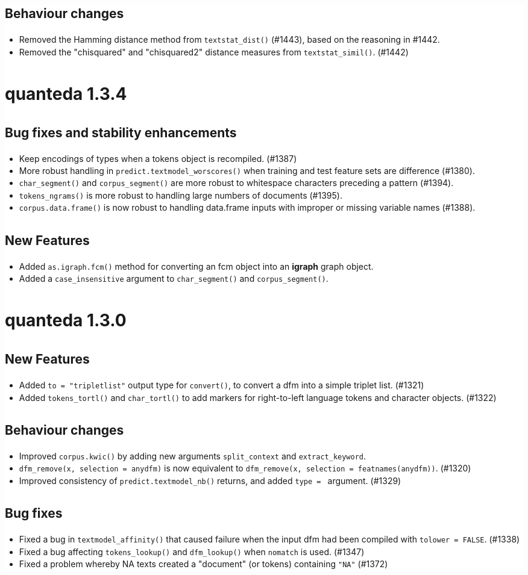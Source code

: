 ## Behaviour changes

* Removed the Hamming distance method from `textstat_dist()` (#1443), based on the reasoning in #1442.
* Removed the "chisquared" and "chisquared2" distance measures from `textstat_simil()`. (#1442)

# quanteda 1.3.4

## Bug fixes and stability enhancements

* Keep encodings of types when a tokens object is recompiled. (#1387)
* More robust handling in `predict.textmodel_worscores()` when training and test feature sets are difference (#1380).  
* `char_segment()` and `corpus_segment()` are more robust to whitespace characters preceding a pattern (#1394).  
* `tokens_ngrams()` is more robust to handling large numbers of documents (#1395).  
* `corpus.data.frame()` is now robust to handling data.frame inputs with improper or missing variable names (#1388).  


## New Features

* Added `as.igraph.fcm()` method for converting an fcm object into an **igraph** graph object.
* Added a `case_insensitive` argument to `char_segment()` and `corpus_segment()`.  


# quanteda 1.3.0

## New Features

* Added `to = "tripletlist"` output type for `convert()`, to convert a dfm into a simple triplet list. (#1321) 
* Added `tokens_tortl()` and `char_tortl()` to add markers for right-to-left language tokens and character objects. (#1322)

## Behaviour changes

* Improved `corpus.kwic()` by adding new arguments `split_context` and `extract_keyword`.
* `dfm_remove(x, selection = anydfm)` is now equivalent to `dfm_remove(x, selection = featnames(anydfm))`.  (#1320)
* Improved consistency of `predict.textmodel_nb()` returns, and added `type = ` argument. (#1329)

## Bug fixes

* Fixed a bug in `textmodel_affinity()` that caused failure when the input dfm had been compiled with `tolower = FALSE`.  (#1338)
* Fixed a bug affecting `tokens_lookup()` and `dfm_lookup()` when `nomatch` is used. (#1347)
* Fixed a problem whereby NA texts created a "document" (or tokens) containing `"NA"` (#1372)
